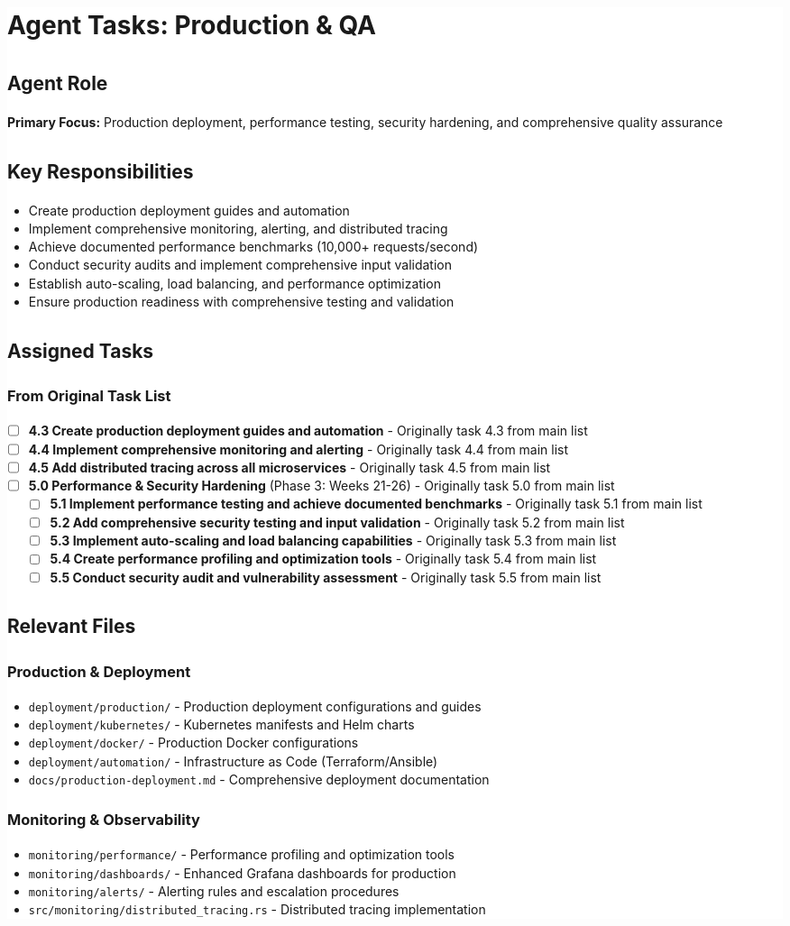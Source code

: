 # Agent Tasks: Production & QA

## Agent Role

**Primary Focus:** Production deployment, performance testing, security hardening, and comprehensive quality assurance

## Key Responsibilities

- Create production deployment guides and automation
- Implement comprehensive monitoring, alerting, and distributed tracing
- Achieve documented performance benchmarks (10,000+ requests/second)
- Conduct security audits and implement comprehensive input validation
- Establish auto-scaling, load balancing, and performance optimization
- Ensure production readiness with comprehensive testing and validation

## Assigned Tasks

### From Original Task List

- [ ] **4.3 Create production deployment guides and automation** - Originally task 4.3 from main list
- [ ] **4.4 Implement comprehensive monitoring and alerting** - Originally task 4.4 from main list
- [ ] **4.5 Add distributed tracing across all microservices** - Originally task 4.5 from main list
- [ ] **5.0 Performance & Security Hardening** (Phase 3: Weeks 21-26) - Originally task 5.0 from main list
  - [ ] **5.1 Implement performance testing and achieve documented benchmarks** - Originally task 5.1 from main list
  - [ ] **5.2 Add comprehensive security testing and input validation** - Originally task 5.2 from main list
  - [ ] **5.3 Implement auto-scaling and load balancing capabilities** - Originally task 5.3 from main list
  - [ ] **5.4 Create performance profiling and optimization tools** - Originally task 5.4 from main list
  - [ ] **5.5 Conduct security audit and vulnerability assessment** - Originally task 5.5 from main list

## Relevant Files

### Production & Deployment
- `deployment/production/` - Production deployment configurations and guides
- `deployment/kubernetes/` - Kubernetes manifests and Helm charts
- `deployment/docker/` - Production Docker configurations
- `deployment/automation/` - Infrastructure as Code (Terraform/Ansible)
- `docs/production-deployment.md` - Comprehensive deployment documentation

### Monitoring & Observability
- `monitoring/performance/` - Performance profiling and optimization tools
- `monitoring/dashboards/` - Enhanced Grafana dashboards for production
- `monitoring/alerts/` - Alerting rules and escalation procedures
- `src/monitoring/distributed_tracing.rs` - Distributed tracing implementation
